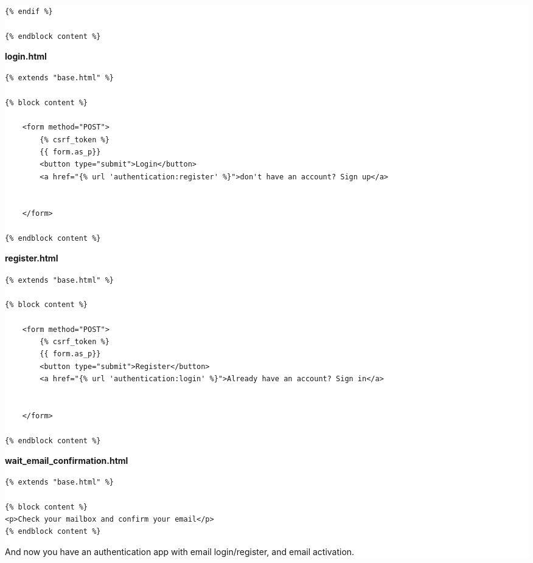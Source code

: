 ```
{% endif %}

{% endblock content %}
``` 

**login.html**

```
{% extends "base.html" %}

{% block content %}

    <form method="POST">
        {% csrf_token %}
        {{ form.as_p}}
        <button type="submit">Login</button>
        <a href="{% url 'authentication:register' %}">don't have an account? Sign up</a>


    </form>

{% endblock content %}
``` 

**register.html**

```
{% extends "base.html" %}

{% block content %}

    <form method="POST">
        {% csrf_token %}
        {{ form.as_p}}
        <button type="submit">Register</button>
        <a href="{% url 'authentication:login' %}">Already have an account? Sign in</a>


    </form>

{% endblock content %}
``` 

**wait_email_confirmation.html**

```
{% extends "base.html" %}

{% block content %}
<p>Check your mailbox and confirm your email</p>
{% endblock content %}
``` 


And now you have an authentication app with email login/register, and email activation.
